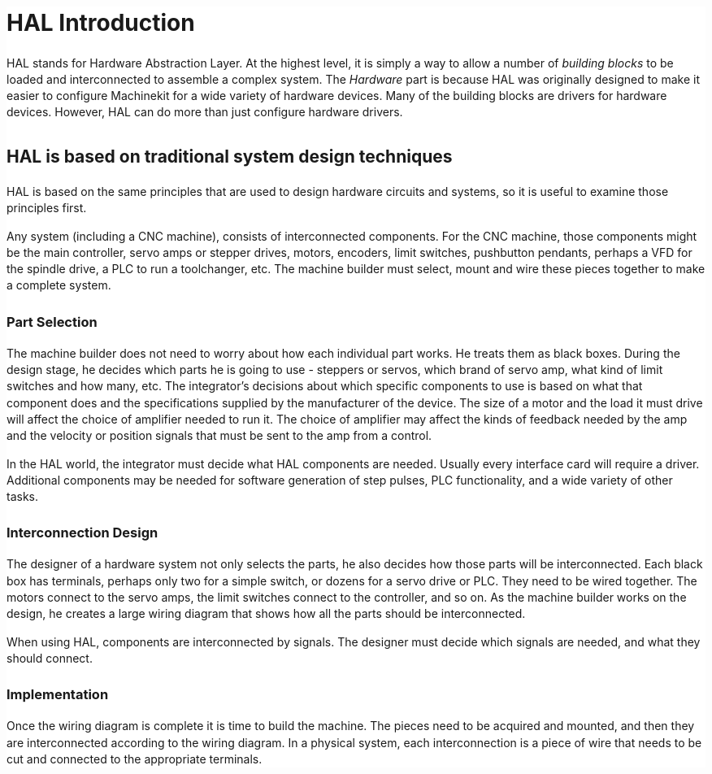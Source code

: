 HAL Introduction
================

<span id="cha:hal-introduction"></span>

HAL stands for Hardware Abstraction Layer. At the highest level, it is simply a way to allow a number of *building blocks* to be loaded and interconnected to assemble a complex system. The *Hardware* part is because HAL was originally designed to make it easier to configure Machinekit for a wide variety of hardware devices. Many of the building blocks are drivers for hardware devices. However, HAL can do more than just configure hardware drivers.

HAL is based on traditional system design techniques
----------------------------------------------------

HAL is based on the same principles that are used to design hardware circuits and systems, so it is useful to examine those principles first.

Any system (including a CNC machine), consists of interconnected components. For the CNC machine, those components might be the main controller, servo amps or stepper drives, motors, encoders, limit switches, pushbutton pendants, perhaps a VFD for the spindle drive, a PLC to run a toolchanger, etc. The machine builder must select, mount and wire these pieces together to make a complete system.

### Part Selection

The machine builder does not need to worry about how each individual part works. He treats them as black boxes. During the design stage, he decides which parts he is going to use - steppers or servos, which brand of servo amp, what kind of limit switches and how many, etc. The integrator’s decisions about which specific components to use is based on what that component does and the specifications supplied by the manufacturer of the device. The size of a motor and the load it must drive will affect the choice of amplifier needed to run it. The choice of amplifier may affect the kinds of feedback needed by the amp and the velocity or position signals that must be sent to the amp from a control.

In the HAL world, the integrator must decide what HAL components are needed. Usually every interface card will require a driver. Additional components may be needed for software generation of step pulses, PLC functionality, and a wide variety of other tasks.

### Interconnection Design

The designer of a hardware system not only selects the parts, he also decides how those parts will be interconnected. Each black box has terminals, perhaps only two for a simple switch, or dozens for a servo drive or PLC. They need to be wired together. The motors connect to the servo amps, the limit switches connect to the controller, and so on. As the machine builder works on the design, he creates a large wiring diagram that shows how all the parts should be interconnected.

When using HAL, components are interconnected by signals. The designer must decide which signals are needed, and what they should connect.

### Implementation

Once the wiring diagram is complete it is time to build the machine. The pieces need to be acquired and mounted, and then they are interconnected according to the wiring diagram. In a physical system, each interconnection is a piece of wire that needs to be cut and connected to the appropriate terminals.
